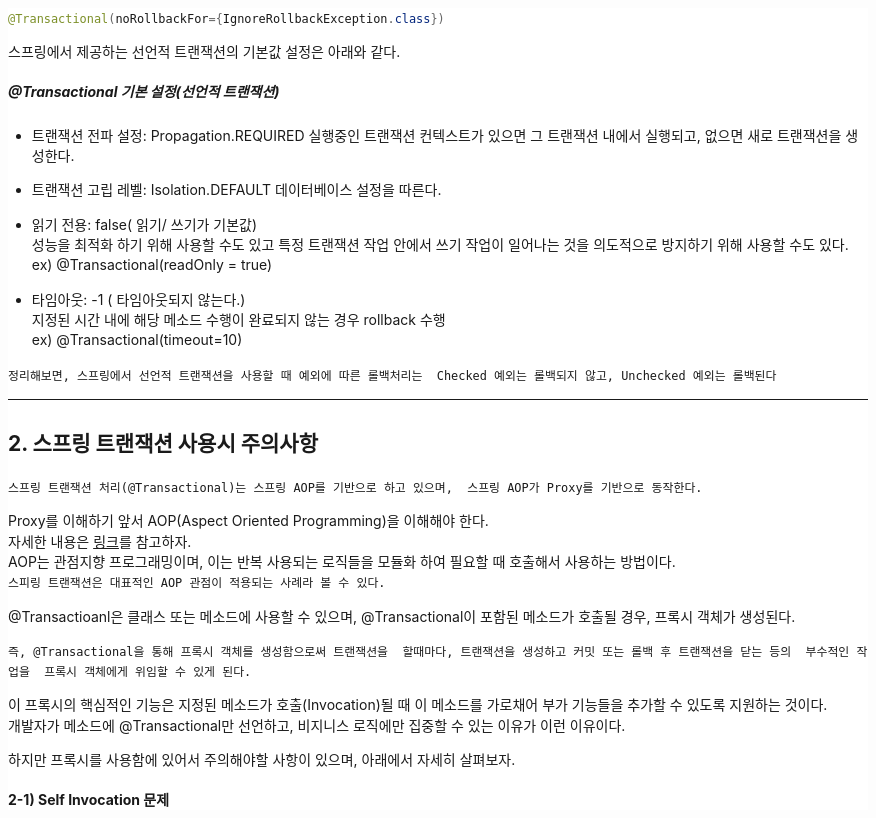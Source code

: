 ```java
@Transactional(noRollbackFor={IgnoreRollbackException.class})
```

스프링에서 제공하는 선언적 트랜잭션의 기본값 설정은 아래와 같다.   

##### @Transactional 기본 설정(선언적 트랜잭션)      

- 트랜잭션 전파 설정: Propagation.REQUIRED 
실행중인 트랜잭션 컨텍스트가 있으면 그 트랜잭션 내에서 실행되고, 없으면 새로 트랜잭션을 생성한다.   

- 트랜잭션 고립 레벨: Isolation.DEFAULT
데이터베이스 설정을 따른다.   

- 읽기 전용: false( 읽기/ 쓰기가 기본값)   
성능을 최적화 하기 위해 사용할 수도 있고 특정 트랜잭션 작업 안에서 쓰기 작업이 
일어나는 것을 의도적으로 방지하기 위해 사용할 수도 있다.   
ex) @Transactional(readOnly = true)   

- 타임아웃: -1 ( 타임아웃되지 않는다.)   
지정된 시간 내에 해당 메소드 수행이 완료되지 않는 경우 rollback 수행   
ex) @Transactional(timeout=10)   

`정리해보면, 스프링에서 선언적 트랜잭션을 사용할 때 예외에 따른 롤백처리는 
Checked 예외는 롤백되지 않고, Unchecked 예외는 롤백된다`         


- - - 

## 2. 스프링 트랜잭션 사용시 주의사항     

`스프링 트랜잭션 처리(@Transactional)는 스프링 AOP를 기반으로 하고 있으며, 
    스프링 AOP가 Proxy를 기반으로 동작한다.`    

Proxy를 이해하기 앞서 AOP(Aspect Oriented Programming)을 이해해야 한다.   
자세한 내용은 [링크](https://wonyong-jang.github.io/spring/2020/06/02/Spring-AOP.html)를 
참고하자.   
AOP는 관점지향 프로그래밍이며, 이는 반복 사용되는 로직들을 
모듈화 하여 필요할 때 호출해서 사용하는 방법이다.     
`스피링 트랜잭션은 대표적인 AOP 관점이 적용되는 사례라 볼 수 있다.`    

@Transactioanl은 클래스 또는 메소드에 사용할 수 있으며, @Transactional이 
포함된 메소드가 호출될 경우, 프록시 객체가 생성된다.   

`즉, @Transactional을 통해 프록시 객체를 생성함으로써 트랜잭션을 
할때마다, 트랜잭션을 생성하고 커밋 또는 롤백 후 트랜잭션을 닫는 등의 
부수적인 작업을 
프록시 객체에게 위임할 수 있게 된다.`      

이 프록시의 핵심적인 기능은 지정된 메소드가 호출(Invocation)될 때 
이 메소드를 가로채어 부가 기능들을 추가할 수 있도록 지원하는 것이다.   
개발자가 메소드에 @Transactional만 선언하고, 비지니스 로직에만 
집중할 수 있는 이유가 이런 이유이다.   

하지만 프록시를 사용함에 있어서 주의해야할 사항이 있으며, 아래에서 
자세히 살펴보자.   

#### 2-1) Self Invocation 문제   

